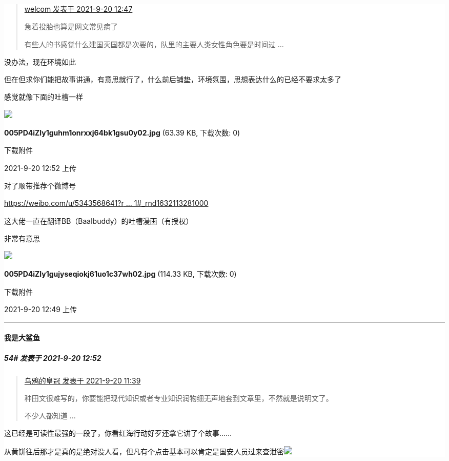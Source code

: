 
<blockquote><a href="httphttps://bbs.saraba1st.com/2b/forum.php?mod=redirect&amp;goto=findpost&amp;pid=52820634&amp;ptid=2027355" target="_blank">welcom 发表于 2021-9-20 12:47</a>

急着投胎也算是网文常见病了


有些人的书感觉什么建国灭国都是次要的，队里的主要人类女性角色要是时间过 ...</blockquote>
没办法，现在环境如此

但在但求你们能把故事讲通，有意思就行了，什么前后铺垫，环境氛围，思想表达什么的已经不要求太多了


感觉就像下面的吐槽一样


<img src="https://img.saraba1st.com/forum/202109/20/125202jkknjk1sskz5vj4p.jpg" referrerpolicy="no-referrer">


<strong>005PD4iZly1guhm1onrxxj64bk1gsu0y02.jpg</strong> (63.39 KB, 下载次数: 0)

下载附件

2021-9-20 12:52 上传


对了顺带推荐个微博号

[https://weibo.com/u/5343568641?r ... 1#_rnd1632113281000](https://weibo.com/u/5343568641?refer_flag=1005055010_&amp;is_all=1#_rnd1632113281000)


这大佬一直在翻译BB（Baalbuddy）的吐槽漫画（有授权）


非常有意思


<img src="https://img.saraba1st.com/forum/202109/20/124951qe50fizg0q05igge.jpg" referrerpolicy="no-referrer">


<strong>005PD4iZly1gujyseqiokj61uo1c37wh02.jpg</strong> (114.33 KB, 下载次数: 0)

下载附件

2021-9-20 12:49 上传


*****

####  我是大鲨鱼  
##### 54#       发表于 2021-9-20 12:52


<blockquote><a href="httphttps://bbs.saraba1st.com/2b/forum.php?mod=redirect&amp;goto=findpost&amp;pid=52819961&amp;ptid=2027355" target="_blank">乌鸦的皇冠 发表于 2021-9-20 11:39</a>

种田文很难写的，你要能把现代知识或者专业知识润物细无声地套到文章里，不然就是说明文了。

不少人都知道 ...</blockquote>
这已经是可读性最强的一段了，你看红海行动好歹还拿它讲了个故事……


从黄饼往后那才是真的是绝对没人看，但凡有个点击基本可以肯定是国安人员过来查泄密<img src="https://static.saraba1st.com/image/smiley/face2017/067.png" referrerpolicy="no-referrer">
